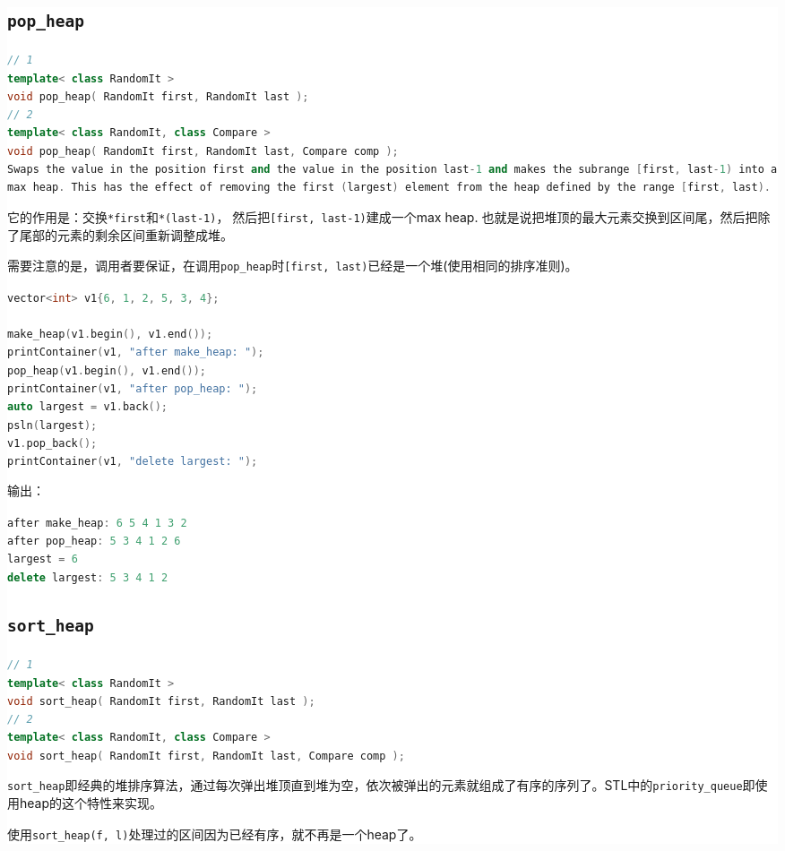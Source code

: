 ## `pop_heap`

```cpp
// 1    
template< class RandomIt >
void pop_heap( RandomIt first, RandomIt last );
// 2
template< class RandomIt, class Compare >
void pop_heap( RandomIt first, RandomIt last, Compare comp );
Swaps the value in the position first and the value in the position last-1 and makes the subrange [first, last-1) into a max heap. This has the effect of removing the first (largest) element from the heap defined by the range [first, last).
```

它的作用是：交换`*first`和`*(last-1)`， 然后把`[first, last-1)`建成一个max heap. 也就是说把堆顶的最大元素交换到区间尾，然后把除了尾部的元素的剩余区间重新调整成堆。

需要注意的是，调用者要保证，在调用`pop_heap`时`[first, last)`已经是一个堆(使用相同的排序准则)。

```cpp
vector<int> v1{6, 1, 2, 5, 3, 4};

make_heap(v1.begin(), v1.end());
printContainer(v1, "after make_heap: ");
pop_heap(v1.begin(), v1.end());
printContainer(v1, "after pop_heap: ");
auto largest = v1.back();
psln(largest);
v1.pop_back();
printContainer(v1, "delete largest: ");
```

输出：

```cpp
after make_heap: 6 5 4 1 3 2
after pop_heap: 5 3 4 1 2 6
largest = 6
delete largest: 5 3 4 1 2
```

## `sort_heap`

```cpp
// 1
template< class RandomIt >
void sort_heap( RandomIt first, RandomIt last );
// 2
template< class RandomIt, class Compare >
void sort_heap( RandomIt first, RandomIt last, Compare comp );
```

`sort_heap`即经典的堆排序算法，通过每次弹出堆顶直到堆为空，依次被弹出的元素就组成了有序的序列了。STL中的`priority_queue`即使用heap的这个特性来实现。

使用`sort_heap(f, l)`处理过的区间因为已经有序，就不再是一个heap了。
